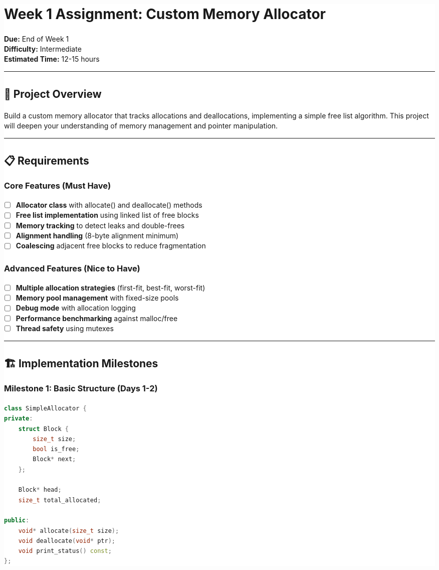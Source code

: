 # Week 1 Assignment: Custom Memory Allocator

**Due:** End of Week 1  
**Difficulty:** Intermediate  
**Estimated Time:** 12-15 hours

---

## 🎯 Project Overview

Build a custom memory allocator that tracks allocations and deallocations, implementing a simple free list algorithm. This project will deepen your understanding of memory management and pointer manipulation.

---

## 📋 Requirements

### Core Features (Must Have)
- [ ] **Allocator class** with allocate() and deallocate() methods
- [ ] **Free list implementation** using linked list of free blocks
- [ ] **Memory tracking** to detect leaks and double-frees
- [ ] **Alignment handling** (8-byte alignment minimum)
- [ ] **Coalescing** adjacent free blocks to reduce fragmentation

### Advanced Features (Nice to Have)
- [ ] **Multiple allocation strategies** (first-fit, best-fit, worst-fit)
- [ ] **Memory pool management** with fixed-size pools
- [ ] **Debug mode** with allocation logging
- [ ] **Performance benchmarking** against malloc/free
- [ ] **Thread safety** using mutexes

---

## 🏗️ Implementation Milestones

### Milestone 1: Basic Structure (Days 1-2)
```cpp
class SimpleAllocator {
private:
    struct Block {
        size_t size;
        bool is_free;
        Block* next;
    };
    
    Block* head;
    size_t total_allocated;
    
public:
    void* allocate(size_t size);
    void deallocate(void* ptr);
    void print_status() const;
};
```

